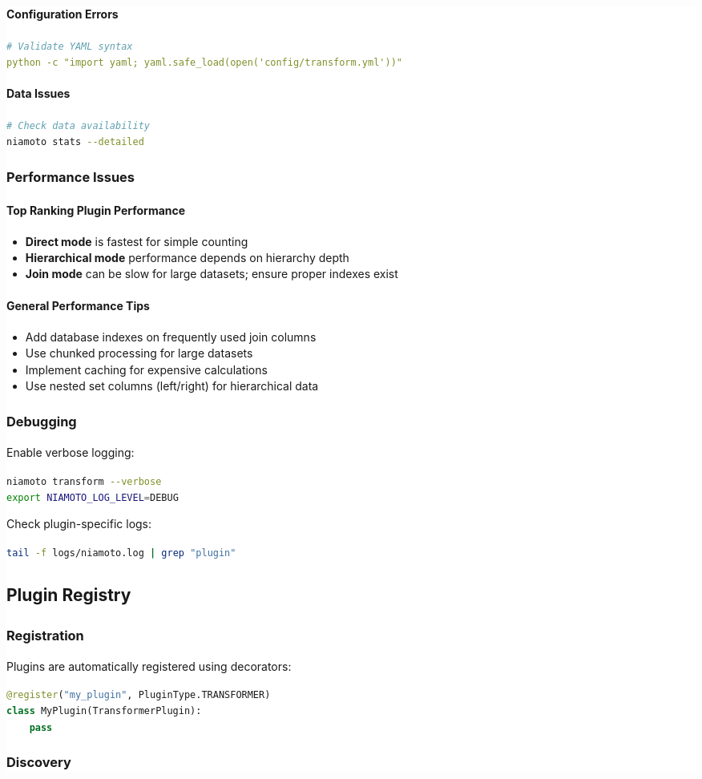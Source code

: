 #### Configuration Errors
```yaml
# Validate YAML syntax
python -c "import yaml; yaml.safe_load(open('config/transform.yml'))"
```

#### Data Issues
```bash
# Check data availability
niamoto stats --detailed
```

### Performance Issues

#### Top Ranking Plugin Performance

- **Direct mode** is fastest for simple counting
- **Hierarchical mode** performance depends on hierarchy depth
- **Join mode** can be slow for large datasets; ensure proper indexes exist

#### General Performance Tips

- Add database indexes on frequently used join columns
- Use chunked processing for large datasets
- Implement caching for expensive calculations
- Use nested set columns (left/right) for hierarchical data

### Debugging

Enable verbose logging:

```bash
niamoto transform --verbose
export NIAMOTO_LOG_LEVEL=DEBUG
```

Check plugin-specific logs:

```bash
tail -f logs/niamoto.log | grep "plugin"
```

## Plugin Registry

### Registration

Plugins are automatically registered using decorators:

```python
@register("my_plugin", PluginType.TRANSFORMER)
class MyPlugin(TransformerPlugin):
    pass
```

### Discovery
